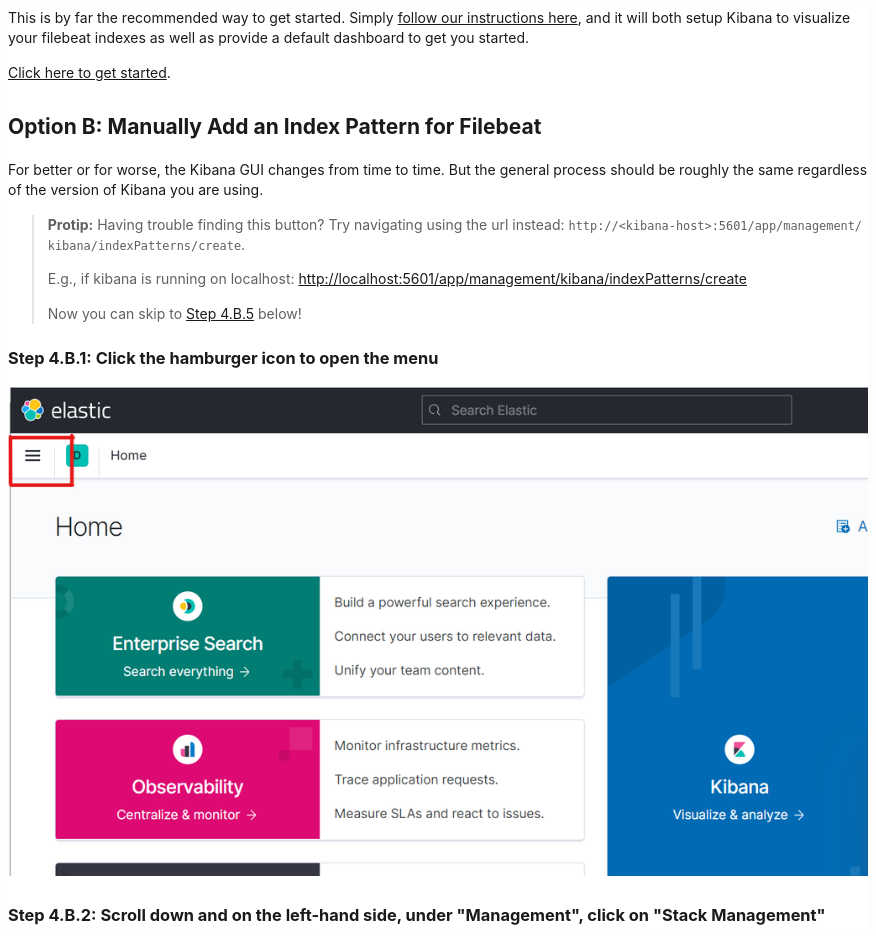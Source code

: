 This is by far the recommended way to get started. Simply [follow our instructions here](../kibana-dashboard/README.md), and it will both setup Kibana to visualize your filebeat indexes as well as provide a default dashboard to get you started. 

[Click here to get started](../kibana-dashboard/README.md).

## Option B: Manually Add an Index Pattern for Filebeat

For better or for worse, the Kibana GUI changes from time to time. But the general process should be roughly the same regardless of the version of Kibana you are using. 

>    **Protip:** Having trouble finding this button? Try navigating using the url instead: `http://<kibana-host>:5601/app/management/kibana/indexPatterns/create`. 
> 
> E.g., if kibana is running on localhost: <http://localhost:5601/app/management/kibana/indexPatterns/create>
> 
> Now you can skip to [Step 4.B.5](#step-4B5-Add-filebeat--as-index-pattern) below!

### Step 4.B.1: Click the hamburger icon to open the menu
![screenshot](../../docs/assets/kibana.home.hamburger.png)

### Step 4.B.2: Scroll down and on the left-hand side, under "Management", click on "Stack Management"
